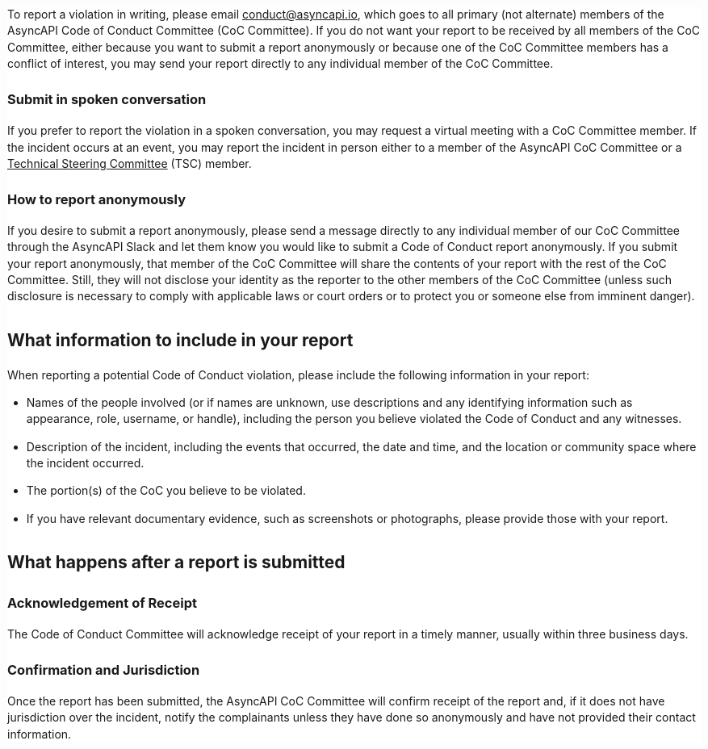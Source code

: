 To report a violation in writing, please email [conduct@asyncapi.io](mailto:conduct@asyncapi.io), which goes to all primary (not alternate) members of the AsyncAPI Code of Conduct Committee (CoC Committee). If you do not want your report to be received by all members of the CoC Committee, either because you want to submit a report anonymously or because one of the CoC Committee members has a conflict of interest, you may send your report directly to any individual member of the CoC Committee.

### Submit in spoken conversation

If you prefer to report the violation in a spoken conversation, you may request a virtual meeting with a CoC Committee member. If the incident occurs at an event, you may report the incident in person either to a member of the AsyncAPI CoC Committee or a [Technical Steering Committee](https://www.asyncapi.com/community/tsc) (TSC) member.


### How to report anonymously

If you desire to submit a report anonymously, please send a message directly to any individual member of our CoC Committee through the AsyncAPI Slack and let them know you would like to submit a Code of Conduct report anonymously. If you submit your report anonymously, that member of the CoC Committee will share the contents of your report with the rest of the CoC Committee. Still, they will not disclose your identity as the reporter to the other members of the CoC Committee (unless such disclosure is necessary to comply with applicable laws or court orders or to protect you or someone else from imminent danger).

## What information to include in your report

When reporting a potential Code of Conduct violation, please include the following information in your report:

-   Names of the people involved (or if names are unknown, use descriptions and any identifying information such as appearance, role, username, or handle), including the person you believe violated the Code of Conduct and any witnesses.
    
-   Description of the incident, including the events that occurred, the date and time, and the location or community space where the incident occurred.
    
-   The portion(s) of the CoC you believe to be violated.
    
-   If you have relevant documentary evidence, such as screenshots or photographs, please provide those with your report.
  
## What happens after a report is submitted

### Acknowledgement of Receipt

The Code of Conduct Committee will acknowledge receipt of your report in a timely manner, usually within three business days.

### Confirmation and Jurisdiction

Once the report has been submitted, the AsyncAPI CoC Committee will confirm receipt of the report and, if it does not have jurisdiction over the incident, notify the complainants unless they have done so anonymously and have not provided their contact information.
